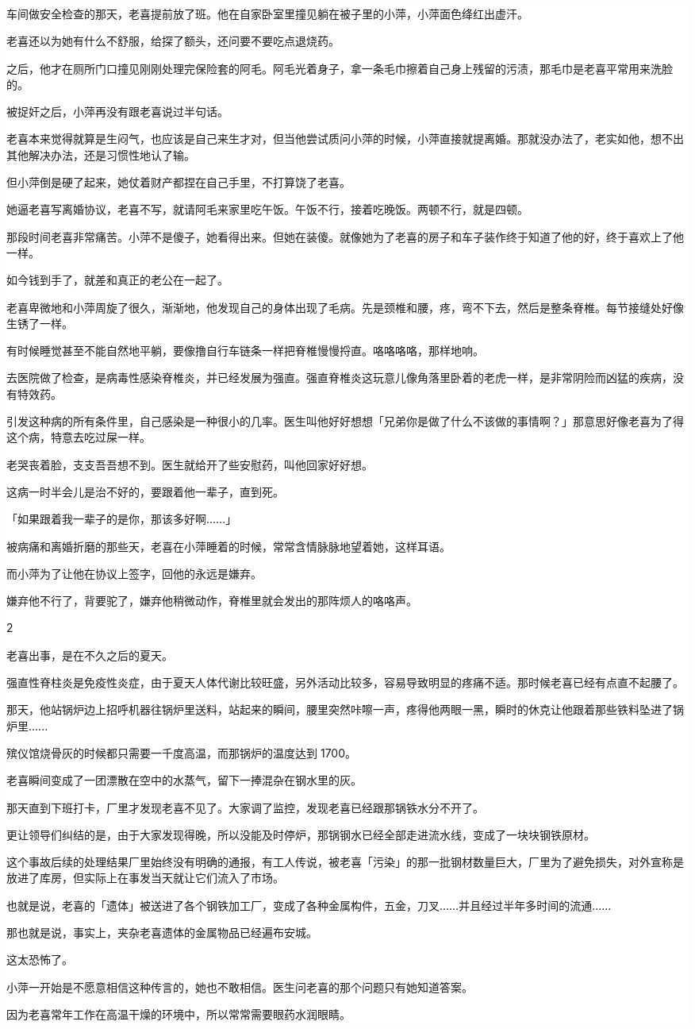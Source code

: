车间做安全检查的那天，老喜提前放了班。他在自家卧室里撞见躺在被子里的小萍，小萍面色绛红出虚汗。

老喜还以为她有什么不舒服，给探了额头，还问要不要吃点退烧药。

之后，他才在厕所门口撞见刚刚处理完保险套的阿毛。阿毛光着身子，拿一条毛巾擦着自己身上残留的污渍，那毛巾是老喜平常用来洗脸的。

被捉奸之后，小萍再没有跟老喜说过半句话。

老喜本来觉得就算是生闷气，也应该是自己来生才对，但当他尝试质问小萍的时候，小萍直接就提离婚。那就没办法了，老实如他，想不出其他解决办法，还是习惯性地认了输。

但小萍倒是硬了起来，她仗着财产都捏在自己手里，不打算饶了老喜。

她逼老喜写离婚协议，老喜不写，就请阿毛来家里吃午饭。午饭不行，接着吃晚饭。两顿不行，就是四顿。

那段时间老喜非常痛苦。小萍不是傻子，她看得出来。但她在装傻。就像她为了老喜的房子和车子装作终于知道了他的好，终于喜欢上了他一样。

如今钱到手了，就差和真正的老公在一起了。

老喜卑微地和小萍周旋了很久，渐渐地，他发现自己的身体出现了毛病。先是颈椎和腰，疼，弯不下去，然后是整条脊椎。每节接缝处好像生锈了一样。

有时候睡觉甚至不能自然地平躺，要像撸自行车链条一样把脊椎慢慢捋直。咯咯咯咯，那样地响。

去医院做了检查，是病毒性感染脊椎炎，并已经发展为强直。强直脊椎炎这玩意儿像角落里卧着的老虎一样，是非常阴险而凶猛的疾病，没有特效药。

引发这种病的所有条件里，自己感染是一种很小的几率。医生叫他好好想想「兄弟你是做了什么不该做的事情啊？」那意思好像老喜为了得这个病，特意去吃过屎一样。

老哭丧着脸，支支吾吾想不到。医生就给开了些安慰药，叫他回家好好想。

这病一时半会儿是治不好的，要跟着他一辈子，直到死。

「如果跟着我一辈子的是你，那该多好啊......」

被病痛和离婚折磨的那些天，老喜在小萍睡着的时候，常常含情脉脉地望着她，这样耳语。

而小萍为了让他在协议上签字，回他的永远是嫌弃。

嫌弃他不行了，背要驼了，嫌弃他稍微动作，脊椎里就会发出的那阵烦人的咯咯声。

2

老喜出事，是在不久之后的夏天。

强直性脊柱炎是免疫性炎症，由于夏天人体代谢比较旺盛，另外活动比较多，容易导致明显的疼痛不适。那时候老喜已经有点直不起腰了。

那天，他站锅炉边上招呼机器往锅炉里送料，站起来的瞬间，腰里突然咔嚓一声，疼得他两眼一黑，瞬时的休克让他跟着那些铁料坠进了锅炉里......

殡仪馆烧骨灰的时候都只需要一千度高温，而那锅炉的温度达到 1700。

老喜瞬间变成了一团漂散在空中的水蒸气，留下一捧混杂在钢水里的灰。

那天直到下班打卡，厂里才发现老喜不见了。大家调了监控，发现老喜已经跟那锅铁水分不开了。

更让领导们纠结的是，由于大家发现得晚，所以没能及时停炉，那锅钢水已经全部走进流水线，变成了一块块钢铁原材。

这个事故后续的处理结果厂里始终没有明确的通报，有工人传说，被老喜「污染」的那一批钢材数量巨大，厂里为了避免损失，对外宣称是放进了库房，但实际上在事发当天就让它们流入了市场。

也就是说，老喜的「遗体」被送进了各个钢铁加工厂，变成了各种金属构件，五金，刀叉……并且经过半年多时间的流通......

那也就是说，事实上，夹杂老喜遗体的金属物品已经遍布安城。

这太恐怖了。

小萍一开始是不愿意相信这种传言的，她也不敢相信。医生问老喜的那个问题只有她知道答案。

因为老喜常年工作在高温干燥的环境中，所以常常需要眼药水润眼睛。
